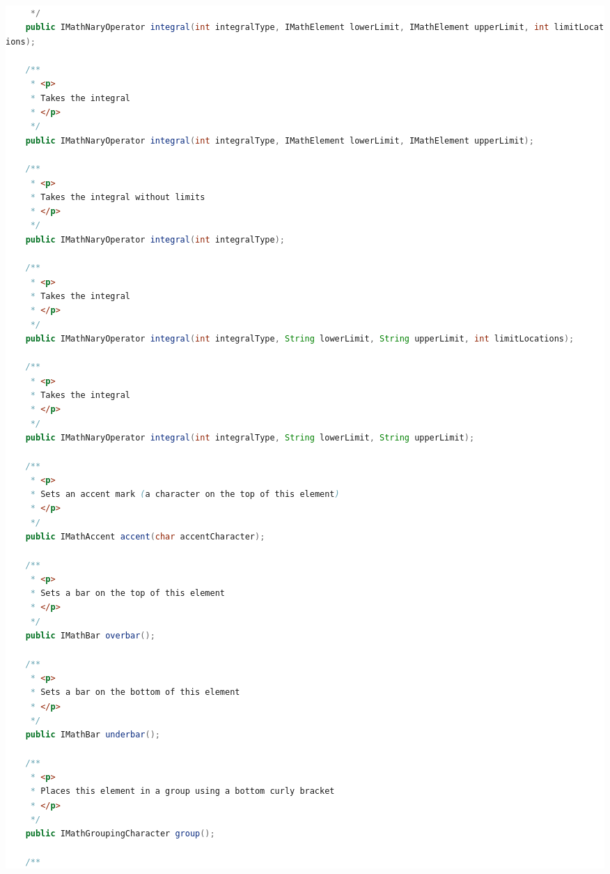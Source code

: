 ``` java
     */
    public IMathNaryOperator integral(int integralType, IMathElement lowerLimit, IMathElement upperLimit, int limitLocations);

    /**
     * <p>
     * Takes the integral
     * </p>
     */
    public IMathNaryOperator integral(int integralType, IMathElement lowerLimit, IMathElement upperLimit);

    /**
     * <p>
     * Takes the integral without limits
     * </p>
     */
    public IMathNaryOperator integral(int integralType);

    /**
     * <p>
     * Takes the integral
     * </p>
     */
    public IMathNaryOperator integral(int integralType, String lowerLimit, String upperLimit, int limitLocations);

    /**
     * <p>
     * Takes the integral
     * </p>
     */
    public IMathNaryOperator integral(int integralType, String lowerLimit, String upperLimit);

    /**
     * <p>
     * Sets an accent mark (a character on the top of this element)
     * </p>
     */
    public IMathAccent accent(char accentCharacter);

    /**
     * <p>
     * Sets a bar on the top of this element
     * </p>
     */
    public IMathBar overbar();

    /**
     * <p>
     * Sets a bar on the bottom of this element
     * </p>
     */
    public IMathBar underbar();

    /**
     * <p>
     * Places this element in a group using a bottom curly bracket
     * </p>
     */
    public IMathGroupingCharacter group();

    /**
```